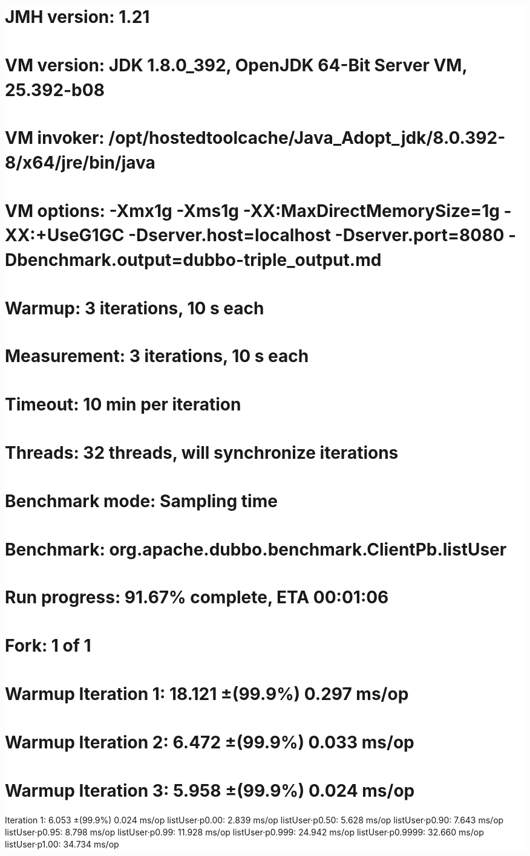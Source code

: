 
# JMH version: 1.21
# VM version: JDK 1.8.0_392, OpenJDK 64-Bit Server VM, 25.392-b08
# VM invoker: /opt/hostedtoolcache/Java_Adopt_jdk/8.0.392-8/x64/jre/bin/java
# VM options: -Xmx1g -Xms1g -XX:MaxDirectMemorySize=1g -XX:+UseG1GC -Dserver.host=localhost -Dserver.port=8080 -Dbenchmark.output=dubbo-triple_output.md
# Warmup: 3 iterations, 10 s each
# Measurement: 3 iterations, 10 s each
# Timeout: 10 min per iteration
# Threads: 32 threads, will synchronize iterations
# Benchmark mode: Sampling time
# Benchmark: org.apache.dubbo.benchmark.ClientPb.listUser

# Run progress: 91.67% complete, ETA 00:01:06
# Fork: 1 of 1
# Warmup Iteration   1: 18.121 ±(99.9%) 0.297 ms/op
# Warmup Iteration   2: 6.472 ±(99.9%) 0.033 ms/op
# Warmup Iteration   3: 5.958 ±(99.9%) 0.024 ms/op
Iteration   1: 6.053 ±(99.9%) 0.024 ms/op
                 listUser·p0.00:   2.839 ms/op
                 listUser·p0.50:   5.628 ms/op
                 listUser·p0.90:   7.643 ms/op
                 listUser·p0.95:   8.798 ms/op
                 listUser·p0.99:   11.928 ms/op
                 listUser·p0.999:  24.942 ms/op
                 listUser·p0.9999: 32.660 ms/op
                 listUser·p1.00:   34.734 ms/op
